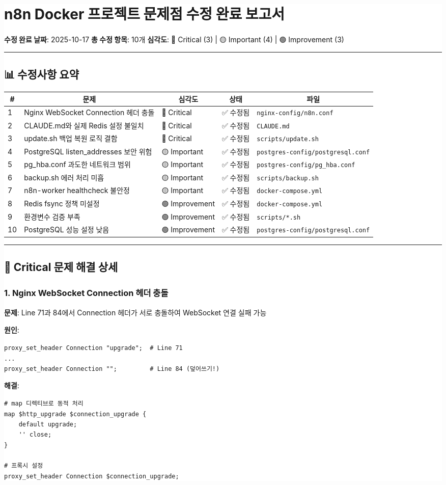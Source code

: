 # n8n Docker 프로젝트 문제점 수정 완료 보고서

**수정 완료 날짜**: 2025-10-17
**총 수정 항목**: 10개
**심각도**: 🔴 Critical (3) | 🟡 Important (4) | 🟢 Improvement (3)

---

## 📊 수정사항 요약

| # | 문제 | 심각도 | 상태 | 파일 |
|---|------|--------|------|------|
| 1 | Nginx WebSocket Connection 헤더 충돌 | 🔴 Critical | ✅ 수정됨 | `nginx-config/n8n.conf` |
| 2 | CLAUDE.md와 실제 Redis 설정 불일치 | 🔴 Critical | ✅ 수정됨 | `CLAUDE.md` |
| 3 | update.sh 백업 복원 로직 결함 | 🔴 Critical | ✅ 수정됨 | `scripts/update.sh` |
| 4 | PostgreSQL listen_addresses 보안 위험 | 🟡 Important | ✅ 수정됨 | `postgres-config/postgresql.conf` |
| 5 | pg_hba.conf 과도한 네트워크 범위 | 🟡 Important | ✅ 수정됨 | `postgres-config/pg_hba.conf` |
| 6 | backup.sh 에러 처리 미흡 | 🟡 Important | ✅ 수정됨 | `scripts/backup.sh` |
| 7 | n8n-worker healthcheck 불안정 | 🟡 Important | ✅ 수정됨 | `docker-compose.yml` |
| 8 | Redis fsync 정책 미설정 | 🟢 Improvement | ✅ 수정됨 | `docker-compose.yml` |
| 9 | 환경변수 검증 부족 | 🟢 Improvement | ✅ 수정됨 | `scripts/*.sh` |
| 10 | PostgreSQL 성능 설정 낮음 | 🟢 Improvement | ✅ 수정됨 | `postgres-config/postgresql.conf` |

---

## 🔴 Critical 문제 해결 상세

### 1. Nginx WebSocket Connection 헤더 충돌
**문제**: Line 71과 84에서 Connection 헤더가 서로 충돌하여 WebSocket 연결 실패 가능

**원인**:
```nginx
proxy_set_header Connection "upgrade";  # Line 71
...
proxy_set_header Connection "";         # Line 84 (덮어쓰기!)
```

**해결**:
```nginx
# map 디렉티브로 동적 처리
map $http_upgrade $connection_upgrade {
    default upgrade;
    '' close;
}

# 프록시 설정
proxy_set_header Connection $connection_upgrade;
```
